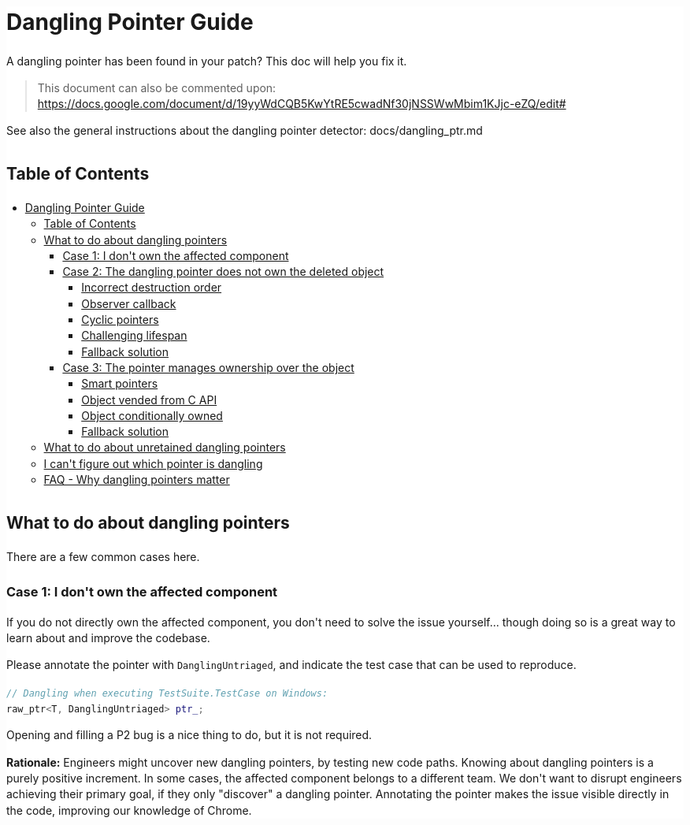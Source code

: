 # Dangling Pointer Guide

A dangling pointer has been found in your patch? This doc will help you fix it.

> This document can also be commented upon: https://docs.google.com/document/d/19yyWdCQB5KwYtRE5cwadNf30jNSSWwMbim1KJjc-eZQ/edit#

See also the general instructions about the dangling pointer detector: docs/dangling_ptr.md

## Table of Contents

- [Dangling Pointer Guide](#dangling-pointer-guide)
  - [Table of Contents](#table-of-contents)
  - [What to do about dangling pointers](#what-to-do-about-dangling-pointers)
    - [Case 1: I don't own the affected component](#case-1-i-dont-own-the-affected-component)
    - [Case 2: The dangling pointer does not own the deleted object](#case-2-the-dangling-pointer-does-not-own-the-deleted-object)
      - [Incorrect destruction order](#incorrect-destruction-order)
      - [Observer callback](#observer-callback)
      - [Cyclic pointers](#cyclic-pointers)
      - [Challenging lifespan](#challenging-lifespan)
      - [Fallback solution](#fallback-solution)
    - [Case 3: The pointer manages ownership over the object](#case-3-the-pointer-manages-ownership-over-the-object)
      - [Smart pointers](#smart-pointers)
      - [Object vended from C API](#object-vended-from-c-api)
      - [Object conditionally owned](#object-conditionally-owned)
      - [Fallback solution](#fallback-solution-1)
  - [What to do about unretained dangling pointers](#what-to-do-about-unretained-dangling-pointers)
  - [I can't figure out which pointer is dangling](#i-cant-figure-out-which-pointer-is-dangling)
  - [FAQ - Why dangling pointers matter](#faq---why-dangling-pointers-matter)

## What to do about dangling pointers

There are a few common cases here.

### Case 1: I don't own the affected component

If you do not directly own the affected component, you don't need to solve the issue yourself... though doing so is a great way to learn about and improve the codebase.

Please annotate the pointer with `DanglingUntriaged`, and indicate the test case that can be used to reproduce.

```cpp
// Dangling when executing TestSuite.TestCase on Windows:
raw_ptr<T, DanglingUntriaged> ptr_;
```

Opening and filling a P2 bug is a nice thing to do, but it is not required.

**Rationale:** Engineers might uncover new dangling pointers, by testing new code paths. Knowing about dangling pointers is a purely positive increment. In some cases, the affected component belongs to a different team. We don't want to disrupt engineers achieving their primary goal, if they only "discover" a dangling pointer. Annotating the pointer makes the issue visible directly in the code, improving our knowledge of Chrome.
